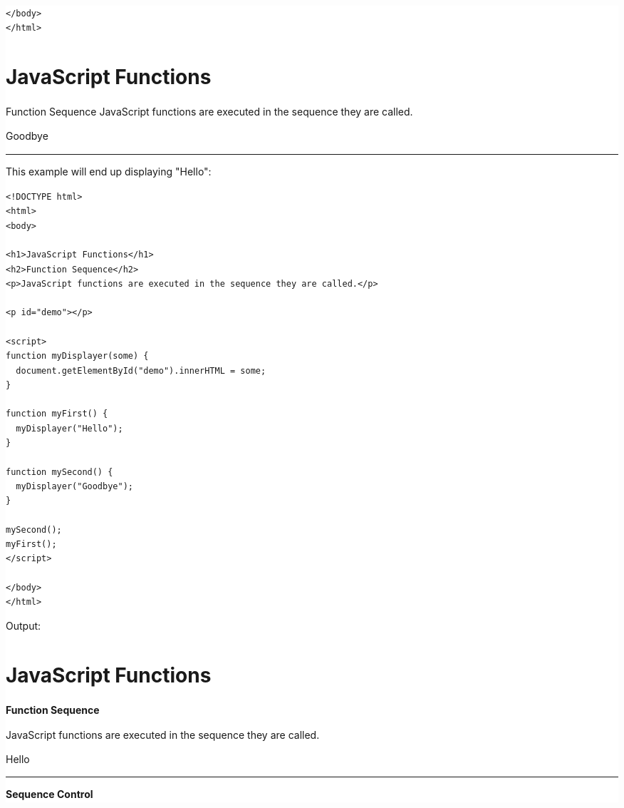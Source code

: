 ```
</body>
</html>
```
# JavaScript Functions
Function Sequence
JavaScript functions are executed in the sequence they are called.

Goodbye

_____________________________________________________________

This example will end up displaying "Hello":
```
<!DOCTYPE html>
<html>
<body>

<h1>JavaScript Functions</h1>
<h2>Function Sequence</h2>
<p>JavaScript functions are executed in the sequence they are called.</p>

<p id="demo"></p>

<script>
function myDisplayer(some) {
  document.getElementById("demo").innerHTML = some;
}

function myFirst() {
  myDisplayer("Hello");
}

function mySecond() {
  myDisplayer("Goodbye");
}

mySecond();
myFirst();
</script>

</body>
</html>
```
Output:
# JavaScript Functions
**Function Sequence**

JavaScript functions are executed in the sequence they are called.

Hello
_____________________________________________________________
**Sequence Control**

